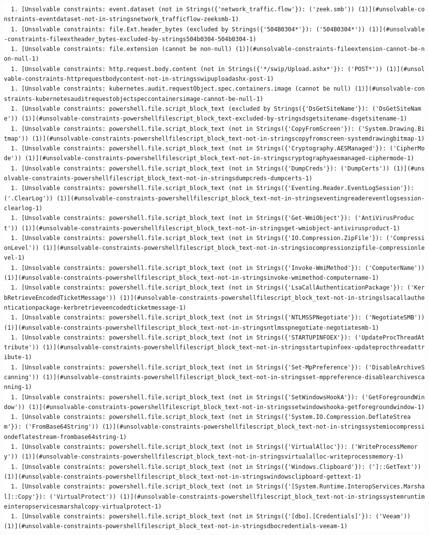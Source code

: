       1. [Unsolvable constraints: event.dataset (not in Strings({'network_traffic.flow'}): ('zeek.smb')) (1)](#unsolvable-constraints-eventdataset-not-in-stringsnetwork_trafficflow-zeeksmb-1)
      1. [Unsolvable constraints: file.Ext.header_bytes (excluded by Strings({'504B0304*'}): ('504B0304*')) (1)](#unsolvable-constraints-fileextheader_bytes-excluded-by-strings504b0304-504b0304-1)
      1. [Unsolvable constraints: file.extension (cannot be non-null) (1)](#unsolvable-constraints-fileextension-cannot-be-non-null-1)
      1. [Unsolvable constraints: http.request.body.content (not in Strings({'*/swip/Upload.ashx*'}): ('POST*')) (1)](#unsolvable-constraints-httprequestbodycontent-not-in-stringsswipuploadashx-post-1)
      1. [Unsolvable constraints: kubernetes.audit.requestObject.spec.containers.image (cannot be null) (1)](#unsolvable-constraints-kubernetesauditrequestobjectspeccontainersimage-cannot-be-null-1)
      1. [Unsolvable constraints: powershell.file.script_block_text (excluded by Strings({'DsGetSiteName'}): ('DsGetSiteName')) (1)](#unsolvable-constraints-powershellfilescript_block_text-excluded-by-stringsdsgetsitename-dsgetsitename-1)
      1. [Unsolvable constraints: powershell.file.script_block_text (not in Strings({'CopyFromScreen'}): ('System.Drawing.Bitmap')) (1)](#unsolvable-constraints-powershellfilescript_block_text-not-in-stringscopyfromscreen-systemdrawingbitmap-1)
      1. [Unsolvable constraints: powershell.file.script_block_text (not in Strings({'Cryptography.AESManaged'}): ('CipherMode')) (1)](#unsolvable-constraints-powershellfilescript_block_text-not-in-stringscryptographyaesmanaged-ciphermode-1)
      1. [Unsolvable constraints: powershell.file.script_block_text (not in Strings({'DumpCreds'}): ('DumpCerts')) (1)](#unsolvable-constraints-powershellfilescript_block_text-not-in-stringsdumpcreds-dumpcerts-1)
      1. [Unsolvable constraints: powershell.file.script_block_text (not in Strings({'Eventing.Reader.EventLogSession'}): ('.ClearLog')) (1)](#unsolvable-constraints-powershellfilescript_block_text-not-in-stringseventingreadereventlogsession-clearlog-1)
      1. [Unsolvable constraints: powershell.file.script_block_text (not in Strings({'Get-WmiObject'}): ('AntiVirusProduct')) (1)](#unsolvable-constraints-powershellfilescript_block_text-not-in-stringsget-wmiobject-antivirusproduct-1)
      1. [Unsolvable constraints: powershell.file.script_block_text (not in Strings({'IO.Compression.ZipFile'}): ('CompressionLevel')) (1)](#unsolvable-constraints-powershellfilescript_block_text-not-in-stringsiocompressionzipfile-compressionlevel-1)
      1. [Unsolvable constraints: powershell.file.script_block_text (not in Strings({'Invoke-WmiMethod'}): ('ComputerName')) (1)](#unsolvable-constraints-powershellfilescript_block_text-not-in-stringsinvoke-wmimethod-computername-1)
      1. [Unsolvable constraints: powershell.file.script_block_text (not in Strings({'LsaCallAuthenticationPackage'}): ('KerbRetrieveEncodedTicketMessage')) (1)](#unsolvable-constraints-powershellfilescript_block_text-not-in-stringslsacallauthenticationpackage-kerbretrieveencodedticketmessage-1)
      1. [Unsolvable constraints: powershell.file.script_block_text (not in Strings({'NTLMSSPNegotiate'}): ('NegotiateSMB')) (1)](#unsolvable-constraints-powershellfilescript_block_text-not-in-stringsntlmsspnegotiate-negotiatesmb-1)
      1. [Unsolvable constraints: powershell.file.script_block_text (not in Strings({'STARTUPINFOEX'}): ('UpdateProcThreadAttribute')) (1)](#unsolvable-constraints-powershellfilescript_block_text-not-in-stringsstartupinfoex-updateprocthreadattribute-1)
      1. [Unsolvable constraints: powershell.file.script_block_text (not in Strings({'Set-MpPreference'}): ('DisableArchiveScanning')) (1)](#unsolvable-constraints-powershellfilescript_block_text-not-in-stringsset-mppreference-disablearchivescanning-1)
      1. [Unsolvable constraints: powershell.file.script_block_text (not in Strings({'SetWindowsHookA'}): ('GetForegroundWindow')) (1)](#unsolvable-constraints-powershellfilescript_block_text-not-in-stringssetwindowshooka-getforegroundwindow-1)
      1. [Unsolvable constraints: powershell.file.script_block_text (not in Strings({'System.IO.Compression.DeflateStream'}): ('FromBase64String')) (1)](#unsolvable-constraints-powershellfilescript_block_text-not-in-stringssystemiocompressiondeflatestream-frombase64string-1)
      1. [Unsolvable constraints: powershell.file.script_block_text (not in Strings({'VirtualAlloc'}): ('WriteProcessMemory')) (1)](#unsolvable-constraints-powershellfilescript_block_text-not-in-stringsvirtualalloc-writeprocessmemory-1)
      1. [Unsolvable constraints: powershell.file.script_block_text (not in Strings({'Windows.Clipboard'}): (']::GetText')) (1)](#unsolvable-constraints-powershellfilescript_block_text-not-in-stringswindowsclipboard-gettext-1)
      1. [Unsolvable constraints: powershell.file.script_block_text (not in Strings({'[System.Runtime.InteropServices.Marshal]::Copy'}): ('VirtualProtect')) (1)](#unsolvable-constraints-powershellfilescript_block_text-not-in-stringssystemruntimeinteropservicesmarshalcopy-virtualprotect-1)
      1. [Unsolvable constraints: powershell.file.script_block_text (not in Strings({'[dbo].[Credentials]'}): ('Veeam')) (1)](#unsolvable-constraints-powershellfilescript_block_text-not-in-stringsdbocredentials-veeam-1)